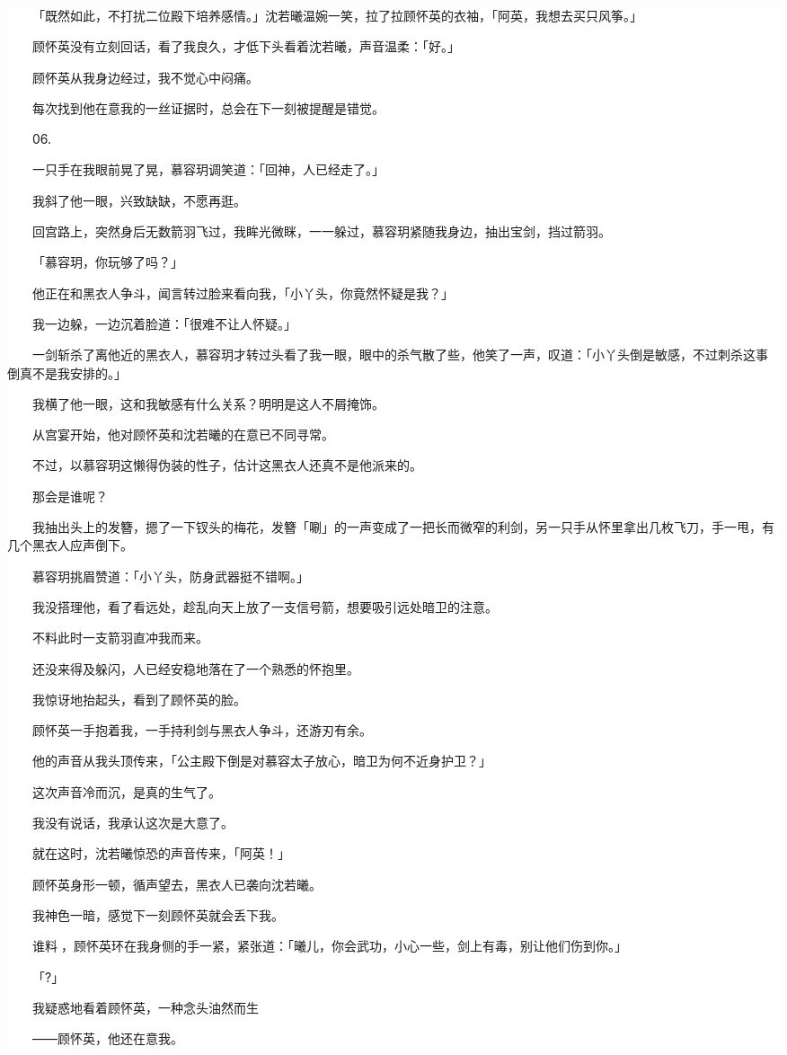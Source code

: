 &emsp;&emsp;「既然如此，不打扰二位殿下培养感情。」沈若曦温婉一笑，拉了拉顾怀英的衣袖，「阿英，我想去买只风筝。」  
  
&emsp;&emsp;顾怀英没有立刻回话，看了我良久，才低下头看着沈若曦，声音温柔：「好。」  
  
&emsp;&emsp;顾怀英从我身边经过，我不觉心中闷痛。  
  
&emsp;&emsp;每次找到他在意我的一丝证据时，总会在下一刻被提醒是错觉。  
  
&emsp;&emsp;06.  
  
&emsp;&emsp;一只手在我眼前晃了晃，慕容玥调笑道：「回神，人已经走了。」  
  
&emsp;&emsp;我斜了他一眼，兴致缺缺，不愿再逛。  
  
&emsp;&emsp;回宫路上，突然身后无数箭羽飞过，我眸光微眯，一一躲过，慕容玥紧随我身边，抽出宝剑，挡过箭羽。  
  
&emsp;&emsp;「慕容玥，你玩够了吗？」  
  
&emsp;&emsp;他正在和黑衣人争斗，闻言转过脸来看向我，「小丫头，你竟然怀疑是我？」  
  
&emsp;&emsp;我一边躲，一边沉着脸道：「很难不让人怀疑。」  
  
&emsp;&emsp;一剑斩杀了离他近的黑衣人，慕容玥才转过头看了我一眼，眼中的杀气散了些，他笑了一声，叹道：「小丫头倒是敏感，不过刺杀这事倒真不是我安排的。」  
  
&emsp;&emsp;我横了他一眼，这和我敏感有什么关系？明明是这人不屑掩饰。  
  
&emsp;&emsp;从宫宴开始，他对顾怀英和沈若曦的在意已不同寻常。  
  
&emsp;&emsp;不过，以慕容玥这懒得伪装的性子，估计这黑衣人还真不是他派来的。  
  
&emsp;&emsp;那会是谁呢？  
  
&emsp;&emsp;我抽出头上的发簪，摁了一下钗头的梅花，发簪「唰」的一声变成了一把长而微窄的利剑，另一只手从怀里拿出几枚飞刀，手一甩，有几个黑衣人应声倒下。  
  
&emsp;&emsp;慕容玥挑眉赞道：「小丫头，防身武器挺不错啊。」  
  
&emsp;&emsp;我没搭理他，看了看远处，趁乱向天上放了一支信号箭，想要吸引远处暗卫的注意。  
  
&emsp;&emsp;不料此时一支箭羽直冲我而来。  
  
&emsp;&emsp;还没来得及躲闪，人已经安稳地落在了一个熟悉的怀抱里。  
  
&emsp;&emsp;我惊讶地抬起头，看到了顾怀英的脸。  
  
&emsp;&emsp;顾怀英一手抱着我，一手持利剑与黑衣人争斗，还游刃有余。  
  
&emsp;&emsp;他的声音从我头顶传来，「公主殿下倒是对慕容太子放心，暗卫为何不近身护卫？」  
  
&emsp;&emsp;这次声音冷而沉，是真的生气了。  
  
&emsp;&emsp;我没有说话，我承认这次是大意了。  
  
&emsp;&emsp;就在这时，沈若曦惊恐的声音传来，「阿英！」  
  
&emsp;&emsp;顾怀英身形一顿，循声望去，黑衣人已袭向沈若曦。  
  
&emsp;&emsp;我神色一暗，感觉下一刻顾怀英就会丢下我。  
  
&emsp;&emsp;谁料 ，顾怀英环在我身侧的手一紧，紧张道：「曦儿，你会武功，小心一些，剑上有毒，别让他们伤到你。」  
  
&emsp;&emsp;「?」  
  
&emsp;&emsp;我疑惑地看着顾怀英，一种念头油然而生  
  
&emsp;&emsp;——顾怀英，他还在意我。  
  